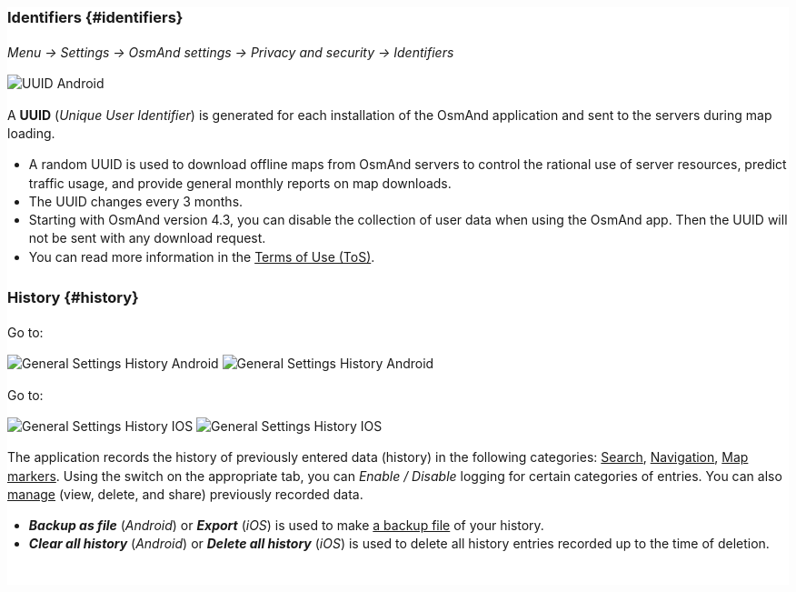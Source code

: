 ### Identifiers {#identifiers}

<InfoAndroidOnly />

*Menu → Settings → OsmAnd settings → Privacy and security → Identifiers*  

![UUID Android](@site/static/img/personal/profiles/uuid_android.png)  

A **UUID** (*Unique User Identifier*) is generated for each installation of the OsmAnd application and sent to the servers during map loading.

- A random UUID is used to download offline maps from OsmAnd servers to control the rational use of server resources, predict traffic usage, and provide general monthly reports on map downloads.
- The UUID changes every 3 months.  
- Starting with OsmAnd version 4.3, you can disable the collection of user data when using the OsmAnd app. Then the UUID will not be sent with any download request.  
- You can read more information in the [Terms of Use (ToS)](../../legal/terms-of-use.md#6-unique-user-indentifier).


### History {#history}

<Tabs groupId="operating-systems">

<TabItem value="android" label="Android">

Go to: *<Translate android="true" ids="shared_string_menu,shared_string_settings,osmand_settings,shared_string_history"/>*

![General Settings History Android](@site/static/img/personal/profiles/general_settings_history_android.png) ![General Settings History Android](@site/static/img/personal/profiles/general_settings_history_android_new_2.png)

</TabItem>

<TabItem value="ios" label="iOS">  

Go to: *<Translate ios="true" ids="shared_string_menu,shared_string_settings,osmand_settings,shared_string_history"/>*

![General Settings History IOS](@site/static/img/personal/profiles/history_settings_ios.png) ![General Settings History IOS](@site/static/img/personal/profiles/history_settings_ios_4.png)  

</TabItem>

</Tabs>  

The application records the history of previously entered data (history) in the following categories: [Search](../search/search-history.md), [Navigation](../navigation/setup/route-navigation.md#history-of-previous-routes), [Map markers](../personal/markers.md#history). Using the switch on the appropriate tab, you can *Enable / Disable* logging for certain categories of entries. You can also [manage](#history) (view, delete, and share) previously recorded data.  

- ***Backup as file*** (*Android*) or ***Export*** (*iOS*) is used to make [a backup file](../personal/import-export.md#export) of your history.
- ***Clear all history*** (*Android*) or ***Delete all history*** (*iOS*) is used to delete all history entries recorded up to the time of deletion.

<br/>
